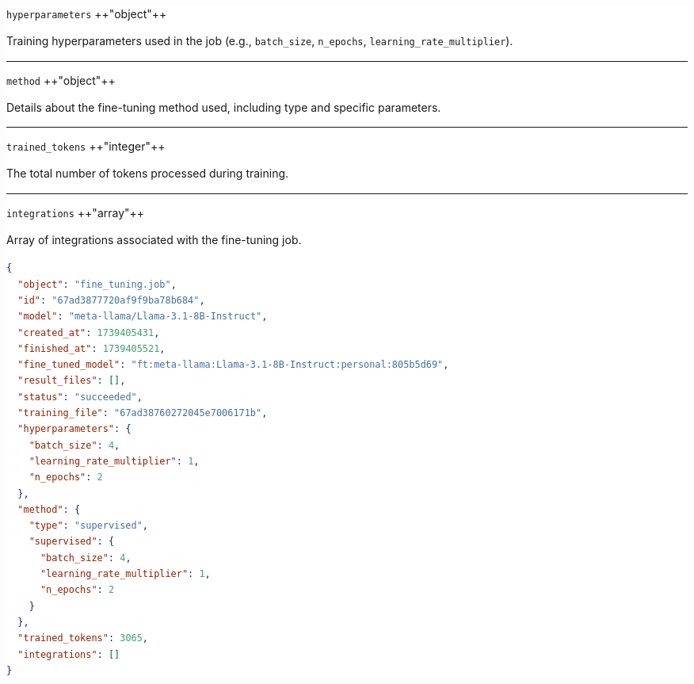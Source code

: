 `hyperparameters` ++"object"++

Training hyperparameters used in the job (e.g., `batch_size`, `n_epochs`, `learning_rate_multiplier`).

---

`method` ++"object"++

Details about the fine-tuning method used, including type and specific parameters.

---

`trained_tokens` ++"integer"++

The total number of tokens processed during training.

---

`integrations` ++"array"++

Array of integrations associated with the fine-tuning job.

</div>
<div markdown>

```json title="Example"
{
  "object": "fine_tuning.job",
  "id": "67ad3877720af9f9ba78b684",
  "model": "meta-llama/Llama-3.1-8B-Instruct",
  "created_at": 1739405431,
  "finished_at": 1739405521,
  "fine_tuned_model": "ft:meta-llama:Llama-3.1-8B-Instruct:personal:805b5d69",
  "result_files": [],
  "status": "succeeded",
  "training_file": "67ad38760272045e7006171b",
  "hyperparameters": {
    "batch_size": 4,
    "learning_rate_multiplier": 1,
    "n_epochs": 2
  },
  "method": {
    "type": "supervised",
    "supervised": {
      "batch_size": 4,
      "learning_rate_multiplier": 1,
      "n_epochs": 2
    }
  },
  "trained_tokens": 3065,
  "integrations": []
}
```

</div>
</div>
